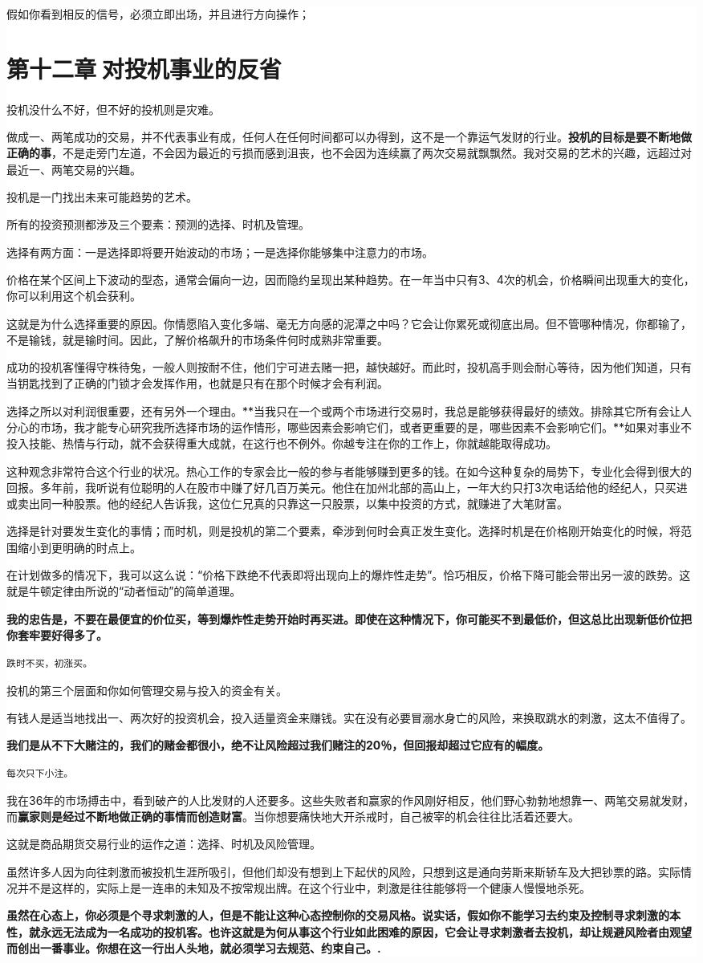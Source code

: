 

假如你看到相反的信号，必须立即出场，并且进行方向操作；



# 第十二章 对投机事业的反省
投机没什么不好，但不好的投机则是灾难。

做成一、两笔成功的交易，并不代表事业有成，任何人在任何时间都可以办得到，这不是一个靠运气发财的行业。**投机的目标是要不断地做正确的事**，不是走旁门左道，不会因为最近的亏损而感到沮丧，也不会因为连续赢了两次交易就飘飘然。我对交易的艺术的兴趣，远超过对最近一、两笔交易的兴趣。

投机是一门找出未来可能趋势的艺术。

所有的投资预测都涉及三个要素：预测的选择、时机及管理。

选择有两方面：一是选择即将要开始波动的市场；一是选择你能够集中注意力的市场。

价格在某个区间上下波动的型态，通常会偏向一边，因而隐约呈现出某种趋势。在一年当中只有3、4次的机会，价格瞬间出现重大的变化，你可以利用这个机会获利。

这就是为什么选择重要的原因。你情愿陷入变化多端、毫无方向感的泥潭之中吗？它会让你累死或彻底出局。但不管哪种情况，你都输了，不是输钱，就是输时间。因此，了解价格飙升的市场条件何时成熟非常重要。

成功的投机客懂得守株待兔，一般人则按耐不住，他们宁可进去赌一把，越快越好。而此时，投机高手则会耐心等待，因为他们知道，只有当钥匙找到了正确的门锁才会发挥作用，也就是只有在那个时候才会有利润。

选择之所以对利润很重要，还有另外一个理由。**当我只在一个或两个市场进行交易时，我总是能够获得最好的绩效。排除其它所有会让人分心的市场，我才能专心研究我所选择市场的运作情形，哪些因素会影响它们，或者更重要的是，哪些因素不会影响它们。**如果对事业不投入技能、热情与行动，就不会获得重大成就，在这行也不例外。你越专注在你的工作上，你就越能取得成功。

这种观念非常符合这个行业的状况。热心工作的专家会比一般的参与者能够赚到更多的钱。在如今这种复杂的局势下，专业化会得到很大的回报。多年前，我听说有位聪明的人在股市中赚了好几百万美元。他住在加州北部的高山上，一年大约只打3次电话给他的经纪人，只买进或卖出同一种股票。他的经纪人告诉我，这位仁兄真的只靠这一只股票，以集中投资的方式，就赚进了大笔财富。

选择是针对要发生变化的事情；而时机，则是投机的第二个要素，牵涉到何时会真正发生变化。选择时机是在价格刚开始变化的时候，将范围缩小到更明确的时点上。

在计划做多的情况下，我可以这么说：“价格下跌绝不代表即将出现向上的爆炸性走势”。恰巧相反，价格下降可能会带出另一波的跌势。这就是牛顿定律由所说的“动者恒动”的简单道理。

**我的忠告是，不要在最便宜的价位买，等到爆炸性走势开始时再买进。即使在这种情况下，你可能买不到最低价，但这总比出现新低价位把你套牢要好得多了。**

```
跌时不买，初涨买。
```



投机的第三个层面和你如何管理交易与投入的资金有关。

有钱人是适当地找出一、两次好的投资机会，投入适量资金来赚钱。实在没有必要冒溺水身亡的风险，来换取跳水的刺激，这太不值得了。

**我们是从不下大赌注的，我们的赌金都很小，绝不让风险超过我们赌注的20％，但回报却超过它应有的幅度。**

```
每次只下小注。
```



我在36年的市场搏击中，看到破产的人比发财的人还要多。这些失败者和赢家的作风刚好相反，他们野心勃勃地想靠一、两笔交易就发财，而**赢家则是经过不断地做正确的事情而创造财富**。当你想要痛快地大开杀戒时，自己被宰的机会往往比活着还要大。

这就是商品期货交易行业的运作之道：选择、时机及风险管理。

虽然许多人因为向往刺激而被投机生涯所吸引，但他们却没有想到上下起伏的风险，只想到这是通向劳斯来斯轿车及大把钞票的路。实际情况并不是这样的，实际上是一连串的未知及不按常规出牌。在这个行业中，刺激是往往能够将一个健康人慢慢地杀死。

**虽然在心态上，你必须是个寻求刺激的人，但是不能让这种心态控制你的交易风格。说实话，假如你不能学习去约束及控制寻求刺激的本性，就永远无法成为一名成功的投机客。也许这就是为何从事这个行业如此困难的原因，它会让寻求刺激者去投机，却让规避风险者由观望而创出一番事业。你想在这一行出人头地，就必须学习去规范、约束自己。.**
